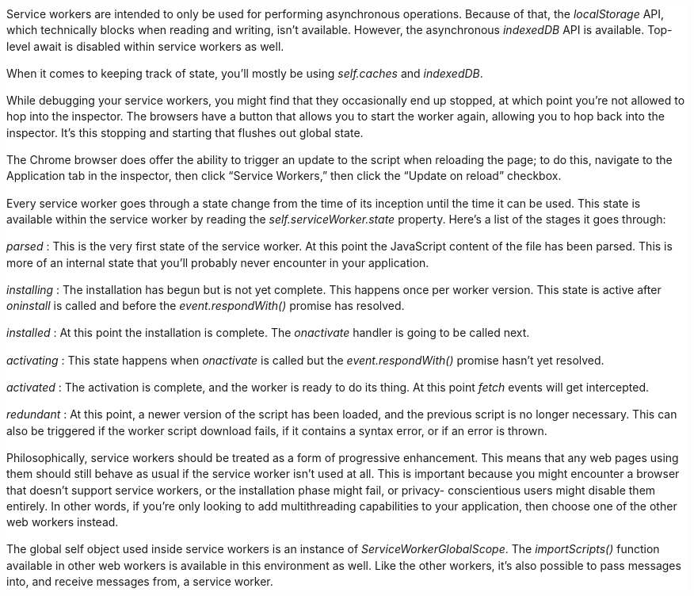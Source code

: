 Service workers are intended to only be used for performing asynchronous operations. Because of that, the _localStorage_ API, which technically blocks when reading and writing, isn’t available. However, the asynchronous _indexedDB_ API is available. Top-level await is disabled within service workers as well.

When it comes to keeping track of state, you’ll mostly be using _self.caches_ and _indexedDB_.

While debugging your service workers, you might find that they occasionally end up stopped, at which point you’re not allowed to hop into the inspector. The browsers have a button that allows you to start the worker again, allowing you to hop back into the inspector. It’s this stopping and starting that flushes out global state.

The Chrome browser does offer the ability to trigger an update to the script when reloading the page; to do this, navigate to the Application tab in the inspector, then click “Service Workers,” then click the “Update on reload” checkbox.

Every service worker goes through a state change from the time of its inception until the time it can be used. This state is available within the service worker by reading the _self.serviceWorker.state_ property. Here’s a list of the stages it goes through:

_parsed_
: This is the very first state of the service worker. At this point the JavaScript content of the file has been parsed. This is more of an internal state that you’ll probably never encounter in your application.

_installing_
: The installation has begun but is not yet complete. This happens once per worker version. This state is active after _oninstall_ is called and before the _event.respondWith()_ promise has resolved.

_installed_
: At this point the installation is complete. The _onactivate_ handler is going to be called next.

_activating_
: This state happens when _onactivate_ is called but the _event.respondWith()_ promise hasn’t yet resolved.

_activated_
: The activation is complete, and the worker is ready to do its thing. At this point _fetch_ events will get intercepted.

_redundant_
: At this point, a newer version of the script has been loaded, and the previous script is no longer necessary. This can also be triggered if the worker script download fails, if it contains a syntax error, or if an error is thrown.

Philosophically, service workers should be treated as a form of progressive enhancement. This means that any web pages using them should still behave as usual if the service worker isn’t used at all. This is important because you might encounter a browser that doesn’t support service workers, or the installation phase might fail, or privacy- conscientious users might disable them entirely. In other words, if you’re only looking to add multithreading capabilities to your application, then choose one of the other web workers instead.

The global self object used inside service workers is an instance of _ServiceWorkerGlobalScope_. The _importScripts()_ function available in other web workers is available in this environment as well. Like the other workers, it’s also possible to pass messages into, and receive messages from, a service worker.
